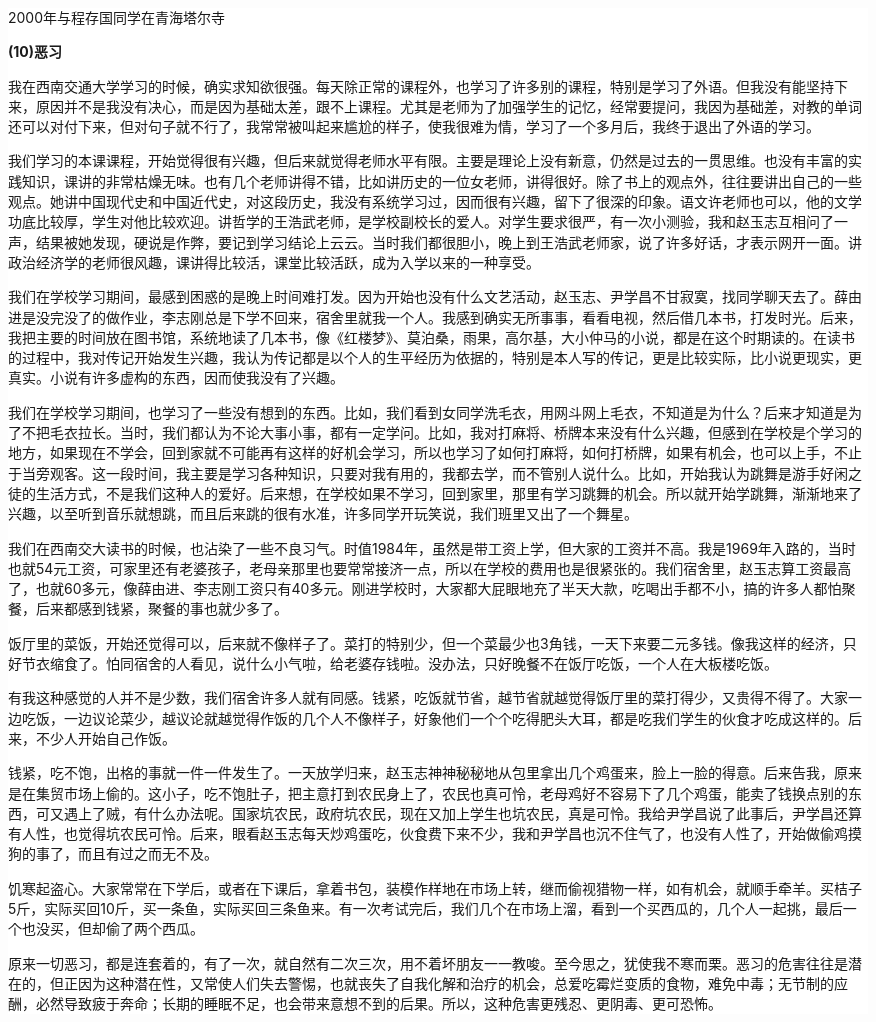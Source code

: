 2000年与程存国同学在青海塔尔寺

 **(10)恶习**

我在西南交通大学学习的时候，确实求知欲很强。每天除正常的课程外，也学习了许多别的课程，特别是学习了外语。但我没有能坚持下来，原因并不是我没有决心，而是因为基础太差，跟不上课程。尤其是老师为了加强学生的记忆，经常要提问，我因为基础差，对教的单词还可以对付下来，但对句子就不行了，我常常被叫起来尴尬的样子，使我很难为情，学习了一个多月后，我终于退出了外语的学习。

我们学习的本课课程，开始觉得很有兴趣，但后来就觉得老师水平有限。主要是理论上没有新意，仍然是过去的一贯思维。也没有丰富的实践知识，课讲的非常枯燥无味。也有几个老师讲得不错，比如讲历史的一位女老师，讲得很好。除了书上的观点外，往往要讲出自己的一些观点。她讲中国现代史和中国近代史，对这段历史，我没有系统学习过，因而很有兴趣，留下了很深的印象。语文许老师也可以，他的文学功底比较厚，学生对他比较欢迎。讲哲学的王浩武老师，是学校副校长的爱人。对学生要求很严，有一次小测验，我和赵玉志互相问了一声，结果被她发现，硬说是作弊，要记到学习结论上云云。当时我们都很胆小，晚上到王浩武老师家，说了许多好话，才表示网开一面。讲政治经济学的老师很风趣，课讲得比较活，课堂比较活跃，成为入学以来的一种享受。

我们在学校学习期间，最感到困惑的是晚上时间难打发。因为开始也没有什么文艺活动，赵玉志、尹学昌不甘寂寞，找同学聊天去了。薛由进是没完没了的做作业，李志刚总是下学不回来，宿舍里就我一个人。我感到确实无所事事，看看电视，然后借几本书，打发时光。后来，我把主要的时间放在图书馆，系统地读了几本书，像《红楼梦》、莫泊桑，雨果，高尔基，大小仲马的小说，都是在这个时期读的。在读书的过程中，我对传记开始发生兴趣，我认为传记都是以个人的生平经历为依据的，特别是本人写的传记，更是比较实际，比小说更现实，更真实。小说有许多虚构的东西，因而使我没有了兴趣。

我们在学校学习期间，也学习了一些没有想到的东西。比如，我们看到女同学洗毛衣，用网斗网上毛衣，不知道是为什么？后来才知道是为了不把毛衣拉长。当时，我们都认为不论大事小事，都有一定学问。比如，我对打麻将、桥牌本来没有什么兴趣，但感到在学校是个学习的地方，如果现在不学会，回到家就不可能再有这样的好机会学习，所以也学习了如何打麻将，如何打桥牌，如果有机会，也可以上手，不止于当旁观客。这一段时间，我主要是学习各种知识，只要对我有用的，我都去学，而不管别人说什么。比如，开始我认为跳舞是游手好闲之徒的生活方式，不是我们这种人的爱好。后来想，在学校如果不学习，回到家里，那里有学习跳舞的机会。所以就开始学跳舞，渐渐地来了兴趣，以至听到音乐就想跳，而且后来跳的很有水准，许多同学开玩笑说，我们班里又出了一个舞星。

我们在西南交大读书的时候，也沾染了一些不良习气。时值1984年，虽然是带工资上学，但大家的工资并不高。我是1969年入路的，当时也就54元工资，可家里还有老婆孩子，老母亲那里也要常常接济一点，所以在学校的费用也是很紧张的。我们宿舍里，赵玉志算工资最高了，也就60多元，像薛由进、李志刚工资只有40多元。刚进学校时，大家都大屁眼地充了半天大款，吃喝出手都不小，搞的许多人都怕聚餐，后来都感到钱紧，聚餐的事也就少多了。

饭厅里的菜饭，开始还觉得可以，后来就不像样子了。菜打的特别少，但一个菜最少也3角钱，一天下来要二元多钱。像我这样的经济，只好节衣缩食了。怕同宿舍的人看见，说什么小气啦，给老婆存钱啦。没办法，只好晚餐不在饭厅吃饭，一个人在大板楼吃饭。

有我这种感觉的人并不是少数，我们宿舍许多人就有同感。钱紧，吃饭就节省，越节省就越觉得饭厅里的菜打得少，又贵得不得了。大家一边吃饭，一边议论菜少，越议论就越觉得作饭的几个人不像样子，好象他们一个个吃得肥头大耳，都是吃我们学生的伙食才吃成这样的。后来，不少人开始自己作饭。

钱紧，吃不饱，出格的事就一件一件发生了。一天放学归来，赵玉志神神秘秘地从包里拿出几个鸡蛋来，脸上一脸的得意。后来告我，原来是在集贸市场上偷的。这小子，吃不饱肚子，把主意打到农民身上了，农民也真可怜，老母鸡好不容易下了几个鸡蛋，能卖了钱换点别的东西，可又遇上了贼，有什么办法呢。国家坑农民，政府坑农民，现在又加上学生也坑农民，真是可怜。我给尹学昌说了此事后，尹学昌还算有人性，也觉得坑农民可怜。后来，眼看赵玉志每天炒鸡蛋吃，伙食费下来不少，我和尹学昌也沉不住气了，也没有人性了，开始做偷鸡摸狗的事了，而且有过之而无不及。

饥寒起盗心。大家常常在下学后，或者在下课后，拿着书包，装模作样地在市场上转，继而偷视猎物一样，如有机会，就顺手牵羊。买桔子5斤，实际买回10斤，买一条鱼，实际买回三条鱼来。有一次考试完后，我们几个在市场上溜，看到一个买西瓜的，几个人一起挑，最后一个也没买，但却偷了两个西瓜。

原来一切恶习，都是连套着的，有了一次，就自然有二次三次，用不着坏朋友一一教唆。至今思之，犹使我不寒而栗。恶习的危害往往是潜在的，但正因为这种潜在性，又常使人们失去警惕，也就丧失了自我化解和治疗的机会，总爱吃霉烂变质的食物，难免中毒；无节制的应酬，必然导致疲于奔命；长期的睡眠不足，也会带来意想不到的后果。所以，这种危害更残忍、更阴毒、更可恐怖。

